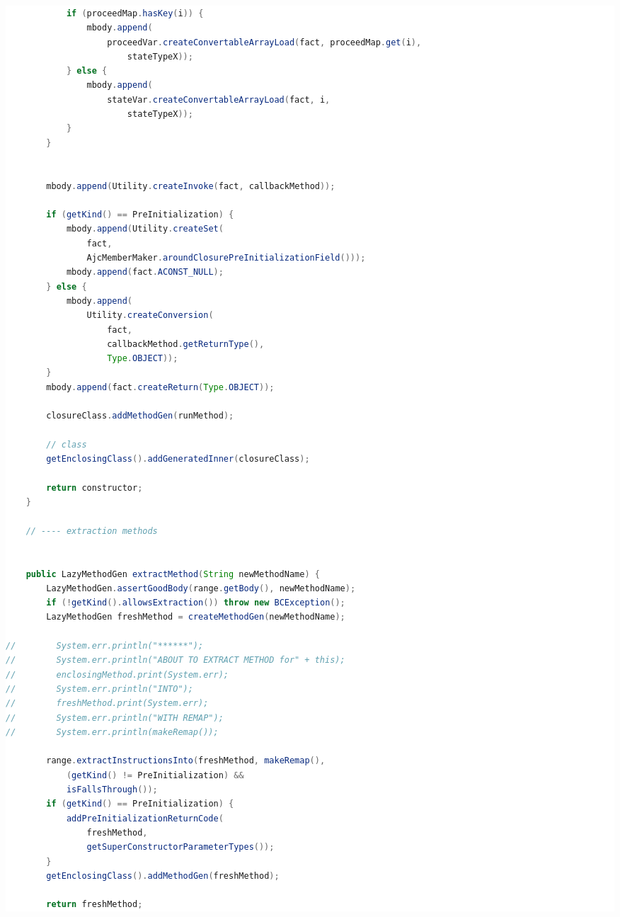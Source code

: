 ```java
            if (proceedMap.hasKey(i)) {
                mbody.append(
                    proceedVar.createConvertableArrayLoad(fact, proceedMap.get(i),
                        stateTypeX));
            } else {
                mbody.append(
                    stateVar.createConvertableArrayLoad(fact, i, 
                        stateTypeX));
            }
		}
		
		
		mbody.append(Utility.createInvoke(fact, callbackMethod));
		
		if (getKind() == PreInitialization) {
			mbody.append(Utility.createSet(
				fact, 
				AjcMemberMaker.aroundClosurePreInitializationField()));
			mbody.append(fact.ACONST_NULL);
		} else {
			mbody.append(
	            Utility.createConversion(
	                fact, 
	                callbackMethod.getReturnType(), 
	                Type.OBJECT));
		}
		mbody.append(fact.createReturn(Type.OBJECT));

		closureClass.addMethodGen(runMethod);
				
		// class
		getEnclosingClass().addGeneratedInner(closureClass);
		
		return constructor;
	}
    
    // ---- extraction methods
    

    public LazyMethodGen extractMethod(String newMethodName) {
		LazyMethodGen.assertGoodBody(range.getBody(), newMethodName);
        if (!getKind().allowsExtraction()) throw new BCException();
        LazyMethodGen freshMethod = createMethodGen(newMethodName);

//        System.err.println("******");
//        System.err.println("ABOUT TO EXTRACT METHOD for" + this);
//        enclosingMethod.print(System.err);
//        System.err.println("INTO");
//        freshMethod.print(System.err);
//        System.err.println("WITH REMAP");
//        System.err.println(makeRemap());
        
        range.extractInstructionsInto(freshMethod, makeRemap(), 
        	(getKind() != PreInitialization) && 
	        isFallsThrough());
   		if (getKind() == PreInitialization) {
			addPreInitializationReturnCode(
				freshMethod,
				getSuperConstructorParameterTypes());
		}
        getEnclosingClass().addMethodGen(freshMethod);
        
        return freshMethod;
```